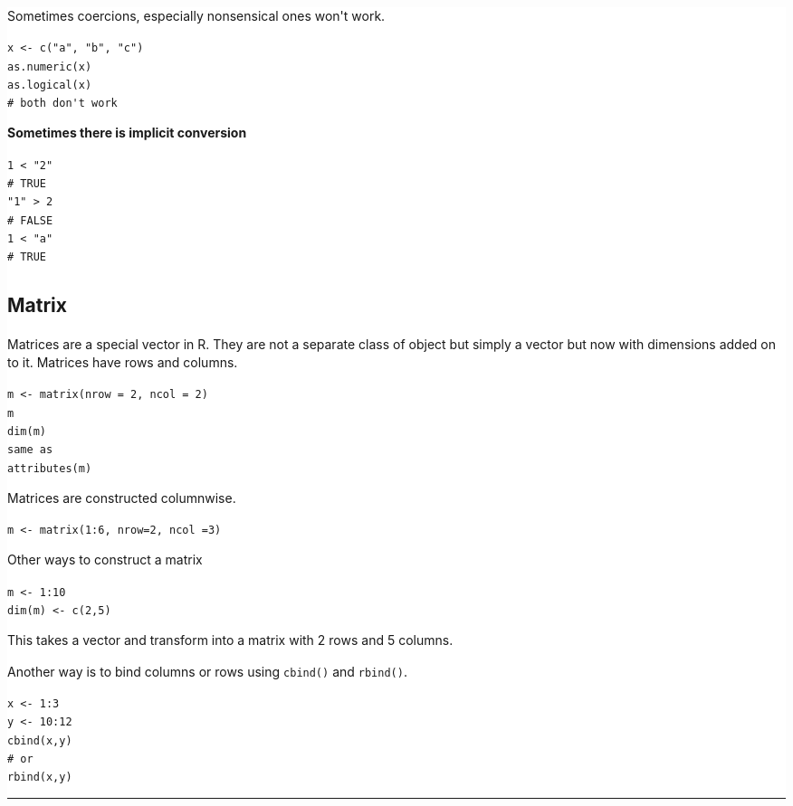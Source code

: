 Sometimes coercions, especially nonsensical ones won't work.

~~~
x <- c("a", "b", "c")
as.numeric(x)
as.logical(x)
# both don't work
~~~

**Sometimes there is implicit conversion**

~~~
1 < "2"
# TRUE
"1" > 2
# FALSE
1 < "a"
# TRUE
~~~

## Matrix

Matrices are a special vector in R. They are not a separate class of object but simply a vector but now with dimensions added on to it. Matrices have rows and columns.

~~~
m <- matrix(nrow = 2, ncol = 2)
m
dim(m)
same as
attributes(m)
~~~

Matrices are constructed columnwise.

~~~
m <- matrix(1:6, nrow=2, ncol =3)
~~~

Other ways to construct a matrix

~~~
m <- 1:10
dim(m) <- c(2,5)
~~~

This takes a vector and transform into a matrix with 2 rows and 5 columns.


Another way is to bind columns or rows using `cbind()` and `rbind()`.

~~~
x <- 1:3
y <- 10:12
cbind(x,y)
# or
rbind(x,y)
~~~

---